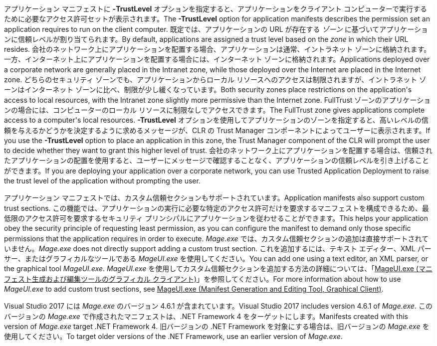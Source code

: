  <span data-ttu-id="88657-344">アプリケーション マニフェストに **-TrustLevel** オプションを指定すると、アプリケーションをクライアント コンピューターで実行するために必要なアクセス許可セットが表示されます。</span><span class="sxs-lookup"><span data-stu-id="88657-344">The **-TrustLevel** option for application manifests describes the permission set an application requires to run on the client computer.</span></span> <span data-ttu-id="88657-345">既定では、アプリケーションの URL が存在する *ゾーン* に基づいてアプリケーションに信頼レベルが割り当てられます。</span><span class="sxs-lookup"><span data-stu-id="88657-345">By default, applications are assigned a trust level based on the *zone* in which their URL resides.</span></span> <span data-ttu-id="88657-346">会社のネットワーク上にアプリケーションを配置する場合、アプリケーションは通常、イントラネット ゾーンに格納されます。一方、インターネット上にアプリケーションを配置する場合には、インターネット ゾーンに格納されます。</span><span class="sxs-lookup"><span data-stu-id="88657-346">Applications deployed over a corporate network are generally placed in the Intranet zone, while those deployed over the Internet are placed in the Internet zone.</span></span> <span data-ttu-id="88657-347">どちらのセキュリティ ゾーンでも、アプリケーションからローカル リソースへのアクセスは制限されますが、イントラネット ゾーンはインターネット ゾーンに比べ、制限が少し緩くなっています。</span><span class="sxs-lookup"><span data-stu-id="88657-347">Both security zones place restrictions on the application's access to local resources, with the Intranet zone slightly more permissive than the Internet zone.</span></span> <span data-ttu-id="88657-348">FullTrust ゾーンのアプリケーションの場合には、コンピューターのローカル リソースに制限なしでアクセスできます。</span><span class="sxs-lookup"><span data-stu-id="88657-348">The FullTrust zone gives applications complete access to a computer's local resources.</span></span> <span data-ttu-id="88657-349">**-TrustLevel** オプションを使用してアプリケーションのゾーンを指定すると、高いレベルの信頼を与えるかどうかを決定するように求めるメッセージが、CLR の Trust Manager コンポーネントによってユーザーに表示されます。</span><span class="sxs-lookup"><span data-stu-id="88657-349">If you use the **-TrustLevel** option to place an application in this zone, the Trust Manager component of the CLR will prompt the user to decide whether they want to grant this higher level of trust.</span></span> <span data-ttu-id="88657-350">会社のネットワーク上にアプリケーションを配置する場合は、信頼されたアプリケーションの配置を使用すると、ユーザーにメッセージで確認することなく、アプリケーションの信頼レベルを引き上げることができます。</span><span class="sxs-lookup"><span data-stu-id="88657-350">If you are deploying your application over a corporate network, you can use Trusted Application Deployment to raise the trust level of the application without prompting the user.</span></span>

 <span data-ttu-id="88657-351">アプリケーション マニフェストでは、カスタム信頼セクションもサポートされています。</span><span class="sxs-lookup"><span data-stu-id="88657-351">Application manifests also support custom trust sections.</span></span> <span data-ttu-id="88657-352">この機能では、アプリケーションの実行に必要な特定のアクセス許可だけを要求するマニフェストを構成できるため、最低限のアクセス許可を要求するセキュリティ プリンシパルにアプリケーションを従わせることができます。</span><span class="sxs-lookup"><span data-stu-id="88657-352">This helps your application obey the security principle of requesting least permission, as you can configure the manifest to demand only those specific permissions that the application requires in order to execute.</span></span> <span data-ttu-id="88657-353">*Mage.exe* では、カスタム信頼セクションの追加は直接サポートされていません。</span><span class="sxs-lookup"><span data-stu-id="88657-353">*Mage.exe* does not directly support adding a custom trust section.</span></span> <span data-ttu-id="88657-354">これを追加するには、テキスト エディター、XML パーサー、またはグラフィカルなツールである *MageUI.exe* を使用してください。</span><span class="sxs-lookup"><span data-stu-id="88657-354">You can add one using a text editor, an XML parser, or the graphical tool *MageUI.exe*.</span></span> <span data-ttu-id="88657-355">*MageUI.exe* を使用してカスタム信頼セクションを追加する方法の詳細については、「[MageUI.exe (マニフェスト生成および編集ツールのグラフィカル クライアント)](mageui-exe-manifest-generation-and-editing-tool-graphical-client.md)」を参照してください。</span><span class="sxs-lookup"><span data-stu-id="88657-355">For more information about how to use *MageUI.exe* to add custom trust sections, see [MageUI.exe (Manifest Generation and Editing Tool, Graphical Client)](mageui-exe-manifest-generation-and-editing-tool-graphical-client.md).</span></span>

<span data-ttu-id="88657-356">Visual Studio 2017 には *Mage.exe* のバージョン 4.6.1 が含まれています。</span><span class="sxs-lookup"><span data-stu-id="88657-356">Visual Studio 2017 includes version 4.6.1 of *Mage.exe*.</span></span> <span data-ttu-id="88657-357">このバージョンの *Mage.exe* で作成されたマニフェストは、.NET Framework 4 をターゲットにします。</span><span class="sxs-lookup"><span data-stu-id="88657-357">Manifests created with this version of *Mage.exe* target .NET Framework 4.</span></span> <span data-ttu-id="88657-358">旧バージョンの .NET Framework を対象にする場合は、旧バージョンの *Mage.exe* を使用してください。</span><span class="sxs-lookup"><span data-stu-id="88657-358">To target older versions of the .NET Framework, use an earlier version of *Mage.exe*.</span></span>

